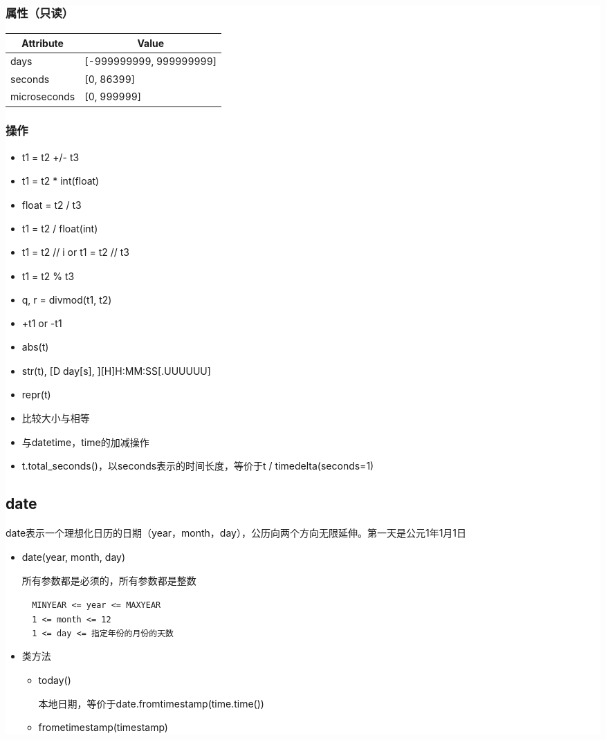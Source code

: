 ### 属性（只读）

| Attribute | Value |
| --- | --- |
| days | [-999999999, 999999999] |
| seconds | [0, 86399] |
| microseconds | [0, 999999] |

### 操作

- t1 = t2 +/- t3

- t1 = t2 * int(float)

- float = t2 / t3

- t1 = t2 / float(int)

- t1 = t2 // i or t1 = t2 // t3

- t1 = t2 % t3

- q, r = divmod(t1, t2)

- +t1 or -t1

- abs(t)

- str(t), [D day[s], ][H]H:MM:SS[.UUUUUU]

- repr(t)

- 比较大小与相等

- 与datetime，time的加减操作

- t.total_seconds()，以seconds表示的时间长度，等价于t / timedelta(seconds=1)

## date

date表示一个理想化日历的日期（year，month，day），公历向两个方向无限延伸。第一天是公元1年1月1日

- date(year, month, day)

    所有参数都是必须的，所有参数都是整数

        MINYEAR <= year <= MAXYEAR
        1 <= month <= 12
        1 <= day <= 指定年份的月份的天数

- 类方法

  - today()
  
    本地日期，等价于date.fromtimestamp(time.time())

  - frometimestamp(timestamp)
